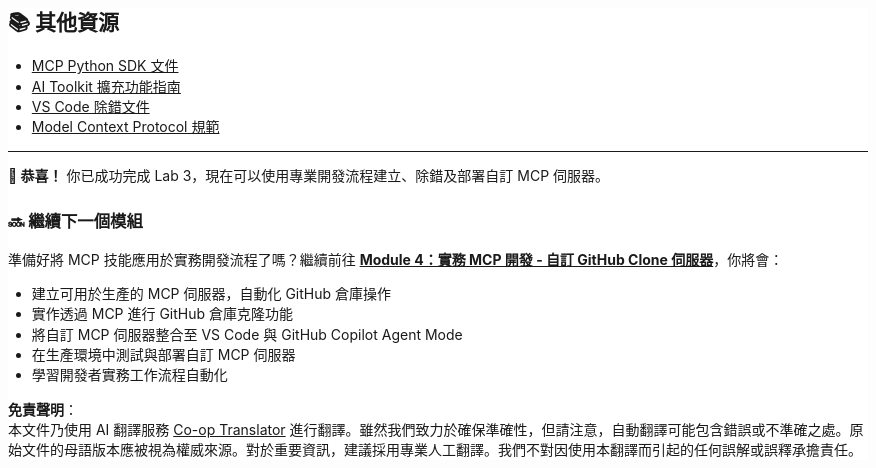## 📚 其他資源

- [MCP Python SDK 文件](https://modelcontextprotocol.io/docs/sdk/python)
- [AI Toolkit 擴充功能指南](https://code.visualstudio.com/docs/ai/ai-toolkit)
- [VS Code 除錯文件](https://code.visualstudio.com/docs/editor/debugging)
- [Model Context Protocol 規範](https://modelcontextprotocol.io/docs/concepts/architecture)

---

**🎉 恭喜！** 你已成功完成 Lab 3，現在可以使用專業開發流程建立、除錯及部署自訂 MCP 伺服器。

### 🔜 繼續下一個模組

準備好將 MCP 技能應用於實務開發流程了嗎？繼續前往 **[Module 4：實務 MCP 開發 - 自訂 GitHub Clone 伺服器](../lab4/README.md)**，你將會：

- 建立可用於生產的 MCP 伺服器，自動化 GitHub 倉庫操作
- 實作透過 MCP 進行 GitHub 倉庫克隆功能
- 將自訂 MCP 伺服器整合至 VS Code 與 GitHub Copilot Agent Mode
- 在生產環境中測試與部署自訂 MCP 伺服器
- 學習開發者實務工作流程自動化

**免責聲明**：  
本文件乃使用 AI 翻譯服務 [Co-op Translator](https://github.com/Azure/co-op-translator) 進行翻譯。雖然我們致力於確保準確性，但請注意，自動翻譯可能包含錯誤或不準確之處。原始文件的母語版本應被視為權威來源。對於重要資訊，建議採用專業人工翻譯。我們不對因使用本翻譯而引起的任何誤解或誤釋承擔責任。